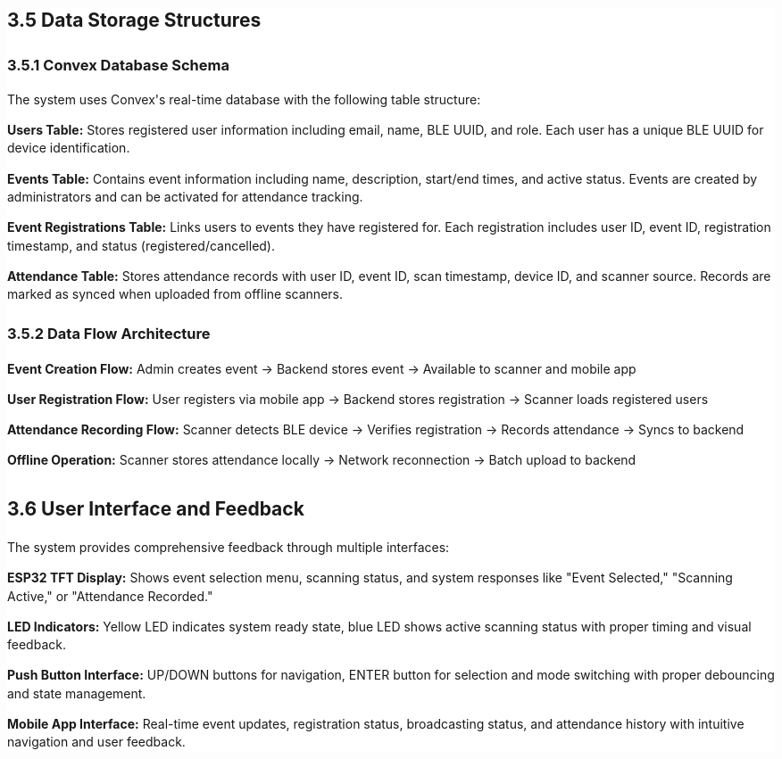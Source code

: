 ## 3.5 Data Storage Structures

### 3.5.1 Convex Database Schema

The system uses Convex's real-time database with the following table structure:

**Users Table:**
Stores registered user information including email, name, BLE UUID, and role. Each user has a unique BLE UUID for device identification.

**Events Table:**
Contains event information including name, description, start/end times, and active status. Events are created by administrators and can be activated for attendance tracking.

**Event Registrations Table:**
Links users to events they have registered for. Each registration includes user ID, event ID, registration timestamp, and status (registered/cancelled).

**Attendance Table:**
Stores attendance records with user ID, event ID, scan timestamp, device ID, and scanner source. Records are marked as synced when uploaded from offline scanners.

### 3.5.2 Data Flow Architecture

**Event Creation Flow:**
Admin creates event → Backend stores event → Available to scanner and mobile app

**User Registration Flow:**
User registers via mobile app → Backend stores registration → Scanner loads registered users

**Attendance Recording Flow:**
Scanner detects BLE device → Verifies registration → Records attendance → Syncs to backend

**Offline Operation:**
Scanner stores attendance locally → Network reconnection → Batch upload to backend

## 3.6 User Interface and Feedback

The system provides comprehensive feedback through multiple interfaces:

**ESP32 TFT Display:**
Shows event selection menu, scanning status, and system responses like "Event Selected," "Scanning Active," or "Attendance Recorded."

**LED Indicators:**
Yellow LED indicates system ready state, blue LED shows active scanning status with proper timing and visual feedback.

**Push Button Interface:**
UP/DOWN buttons for navigation, ENTER button for selection and mode switching with proper debouncing and state management.

**Mobile App Interface:**
Real-time event updates, registration status, broadcasting status, and attendance history with intuitive navigation and user feedback.
